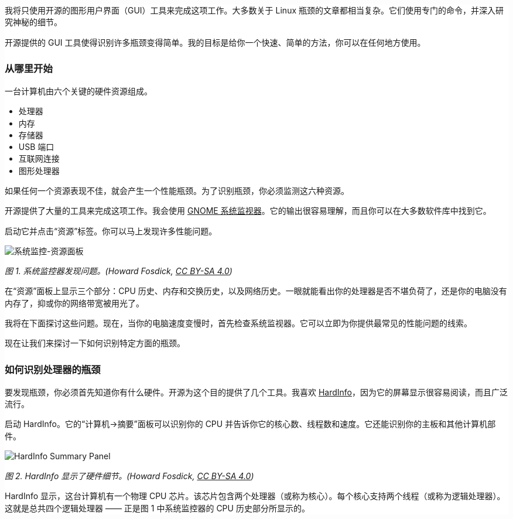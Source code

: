 
我将只使用开源的图形用户界面（GUI）工具来完成这项工作。大多数关于 Linux 瓶颈的文章都相当复杂。它们使用专门的命令，并深入研究神秘的细节。


开源提供的 GUI 工具使得识别许多瓶颈变得简单。我的目标是给你一个快速、简单的方法，你可以在任何地方使用。


### 从哪里开始


一台计算机由六个关键的硬件资源组成。


* 处理器
* 内存
* 存储器
* USB 端口
* 互联网连接
* 图形处理器


如果任何一个资源表现不佳，就会产生一个性能瓶颈。为了识别瓶颈，你必须监测这六种资源。


开源提供了大量的工具来完成这项工作。我会使用 [GNOME 系统监视器](https://wiki.gnome.org/Apps/SystemMonitor)。它的输出很容易理解，而且你可以在大多数软件库中找到它。


启动它并点击“资源”标签。你可以马上发现许多性能问题。


![系统监控-资源面板](/data/attachment/album/202106/07/000221jxmk3g3s3smm4cm3.jpg "System Monitor - Resources Panel ")


*图 1. 系统监控器发现问题。(Howard Fosdick, [CC BY-SA 4.0](https://creativecommons.org/licenses/by-sa/4.0/))*


在“资源”面板上显示三个部分：CPU 历史、内存和交换历史，以及网络历史。一眼就能看出你的处理器是否不堪负荷了，还是你的电脑没有内存了，抑或你的网络带宽被用光了。


我将在下面探讨这些问题。现在，当你的电脑速度变慢时，首先检查系统监视器。它可以立即为你提供最常见的性能问题的线索。


现在让我们来探讨一下如何识别特定方面的瓶颈。


### 如何识别处理器的瓶颈


要发现瓶颈，你必须首先知道你有什么硬件。开源为这个目的提供了几个工具。我喜欢 [HardInfo](https://itsfoss.com/hardinfo/)，因为它的屏幕显示很容易阅读，而且广泛流行。


启动 HardInfo。它的“计算机->摘要”面板可以识别你的 CPU 并告诉你它的核心数、线程数和速度。它还能识别你的主板和其他计算机部件。


![HardInfo Summary Panel](/data/attachment/album/202106/07/000221nn8i6fizy6b12ygf.jpg "HardInfo Summary Panel")


*图 2. HardInfo 显示了硬件细节。(Howard Fosdick, [CC BY-SA 4.0](https://creativecommons.org/licenses/by-sa/4.0/))*


HardInfo 显示，这台计算机有一个物理 CPU 芯片。该芯片包含两个处理器（或称为核心）。每个核心支持两个线程（或称为逻辑处理器）。这就是总共四个逻辑处理器 —— 正是图 1 中系统监控器的 CPU 历史部分所显示的。
